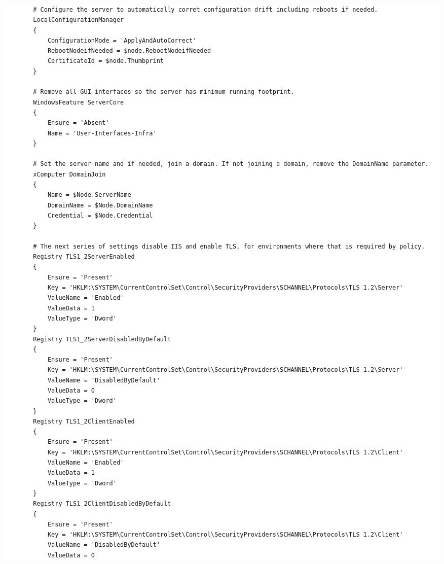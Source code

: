             # Configure the server to automatically corret configuration drift including reboots if needed.
            LocalConfigurationManager
            {
                ConfigurationMode = 'ApplyAndAutoCorrect'
                RebootNodeifNeeded = $node.RebootNodeifNeeded
                CertificateId = $node.Thumbprint
            }
    
            # Remove all GUI interfaces so the server has minimum running footprint.
            WindowsFeature ServerCore
            {
                Ensure = 'Absent'
                Name = 'User-Interfaces-Infra'
            }
    
            # Set the server name and if needed, join a domain. If not joining a domain, remove the DomainName parameter.
            xComputer DomainJoin
    	    {
                Name = $Node.ServerName
    	    	DomainName = $Node.DomainName
                Credential = $Node.Credential
    	    }
    
            # The next series of settings disable IIS and enable TLS, for environments where that is required by policy.
            Registry TLS1_2ServerEnabled
            {
                Ensure = 'Present'
                Key = 'HKLM:\SYSTEM\CurrentControlSet\Control\SecurityProviders\SCHANNEL\Protocols\TLS 1.2\Server'
                ValueName = 'Enabled'
                ValueData = 1
                ValueType = 'Dword'
            }
            Registry TLS1_2ServerDisabledByDefault
            {
                Ensure = 'Present'
                Key = 'HKLM:\SYSTEM\CurrentControlSet\Control\SecurityProviders\SCHANNEL\Protocols\TLS 1.2\Server'
                ValueName = 'DisabledByDefault'
                ValueData = 0
                ValueType = 'Dword'
            }
            Registry TLS1_2ClientEnabled
            {
                Ensure = 'Present'
                Key = 'HKLM:\SYSTEM\CurrentControlSet\Control\SecurityProviders\SCHANNEL\Protocols\TLS 1.2\Client'
                ValueName = 'Enabled'
                ValueData = 1
                ValueType = 'Dword'
            }
            Registry TLS1_2ClientDisabledByDefault
            {
                Ensure = 'Present'
                Key = 'HKLM:\SYSTEM\CurrentControlSet\Control\SecurityProviders\SCHANNEL\Protocols\TLS 1.2\Client'
                ValueName = 'DisabledByDefault'
                ValueData = 0